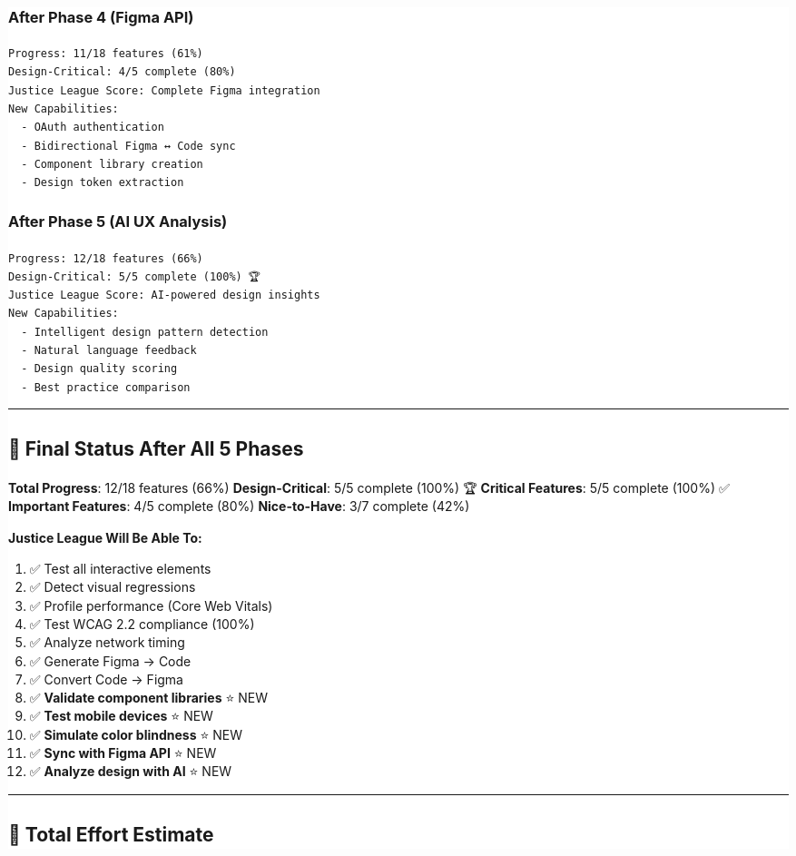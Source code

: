 ### After Phase 4 (Figma API)
```
Progress: 11/18 features (61%)
Design-Critical: 4/5 complete (80%)
Justice League Score: Complete Figma integration
New Capabilities:
  - OAuth authentication
  - Bidirectional Figma ↔ Code sync
  - Component library creation
  - Design token extraction
```

### After Phase 5 (AI UX Analysis)
```
Progress: 12/18 features (66%)
Design-Critical: 5/5 complete (100%) 🏆
Justice League Score: AI-powered design insights
New Capabilities:
  - Intelligent design pattern detection
  - Natural language feedback
  - Design quality scoring
  - Best practice comparison
```

---

## 🎉 Final Status After All 5 Phases

**Total Progress**: 12/18 features (66%)
**Design-Critical**: 5/5 complete (100%) 🏆
**Critical Features**: 5/5 complete (100%) ✅
**Important Features**: 4/5 complete (80%)
**Nice-to-Have**: 3/7 complete (42%)

**Justice League Will Be Able To:**
1. ✅ Test all interactive elements
2. ✅ Detect visual regressions
3. ✅ Profile performance (Core Web Vitals)
4. ✅ Test WCAG 2.2 compliance (100%)
5. ✅ Analyze network timing
6. ✅ Generate Figma → Code
7. ✅ Convert Code → Figma
8. ✅ **Validate component libraries** ⭐ NEW
9. ✅ **Test mobile devices** ⭐ NEW
10. ✅ **Simulate color blindness** ⭐ NEW
11. ✅ **Sync with Figma API** ⭐ NEW
12. ✅ **Analyze design with AI** ⭐ NEW

---

## 🚀 Total Effort Estimate
